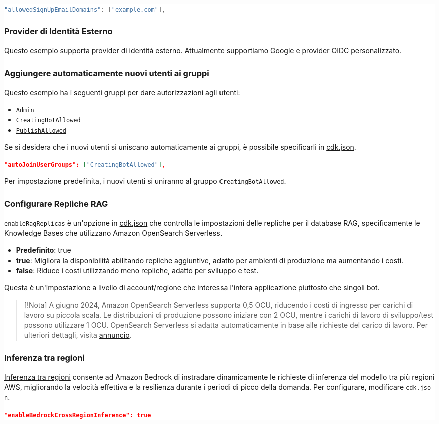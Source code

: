 ```ts
"allowedSignUpEmailDomains": ["example.com"],
```

### Provider di Identità Esterno

Questo esempio supporta provider di identità esterno. Attualmente supportiamo [Google](./idp/SET_UP_GOOGLE_it-IT.md) e [provider OIDC personalizzato](./idp/SET_UP_CUSTOM_OIDC_it-IT.md).

### Aggiungere automaticamente nuovi utenti ai gruppi

Questo esempio ha i seguenti gruppi per dare autorizzazioni agli utenti:

- [`Admin`](./ADMINISTRATOR_it-IT.md)
- [`CreatingBotAllowed`](#bot-personalization)
- [`PublishAllowed`](./PUBLISH_API_it-IT.md)

Se si desidera che i nuovi utenti si uniscano automaticamente ai gruppi, è possibile specificarli in [cdk.json](./cdk/cdk.json).

```json
"autoJoinUserGroups": ["CreatingBotAllowed"],
```

Per impostazione predefinita, i nuovi utenti si uniranno al gruppo `CreatingBotAllowed`.

### Configurare Repliche RAG

`enableRagReplicas` è un'opzione in [cdk.json](./cdk/cdk.json) che controlla le impostazioni delle repliche per il database RAG, specificamente le Knowledge Bases che utilizzano Amazon OpenSearch Serverless.

- **Predefinito**: true
- **true**: Migliora la disponibilità abilitando repliche aggiuntive, adatto per ambienti di produzione ma aumentando i costi.
- **false**: Riduce i costi utilizzando meno repliche, adatto per sviluppo e test.

Questa è un'impostazione a livello di account/regione che interessa l'intera applicazione piuttosto che singoli bot.

> [!Nota]
> A giugno 2024, Amazon OpenSearch Serverless supporta 0,5 OCU, riducendo i costi di ingresso per carichi di lavoro su piccola scala. Le distribuzioni di produzione possono iniziare con 2 OCU, mentre i carichi di lavoro di sviluppo/test possono utilizzare 1 OCU. OpenSearch Serverless si adatta automaticamente in base alle richieste del carico di lavoro. Per ulteriori dettagli, visita [annuncio](https://aws.amazon.com/jp/about-aws/whats-new/2024/06/amazon-opensearch-serverless-entry-cost-half-collection-types/).

### Inferenza tra regioni

[Inferenza tra regioni](https://docs.aws.amazon.com/bedrock/latest/userguide/inference-profiles-support.html) consente ad Amazon Bedrock di instradare dinamicamente le richieste di inferenza del modello tra più regioni AWS, migliorando la velocità effettiva e la resilienza durante i periodi di picco della domanda. Per configurare, modificare `cdk.json`.

```json
"enableBedrockCrossRegionInference": true
```
